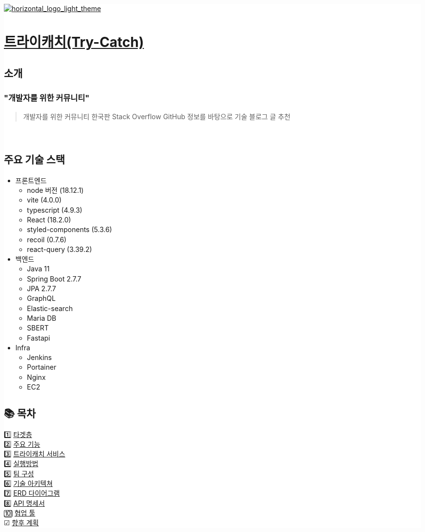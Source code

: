 [![horizontal_logo_light_theme](/image/horizontal_logo_light_theme.svg)](https://try-catch.kr)


# [트라이캐치(Try-Catch)](https://try-catch.kr/)
## 소개
### "개발자를 위한 커뮤니티"
>개발자를 위한 커뮤니티
>한국판 Stack Overflow
>GitHub 정보를 바탕으로 기술 블로그 글 추천
<br>

## 주요 기술 스택
- 프론트엔드
  - node 버전 (18.12.1)
  - vite (4.0.0)
  - typescript (4.9.3)  
  - React (18.2.0)
  - styled-components (5.3.6)
  - recoil (0.7.6)
  - react-query (3.39.2)
- 백엔드
  - Java 11
  - Spring Boot 2.7.7
  - JPA 2.7.7
  - GraphQL
  - Elastic-search
  - Maria DB
  - SBERT
  - Fastapi
- Infra
  - Jenkins
  - Portainer
  - Nginx
  - EC2
  


## **📚 목차**  

1️⃣ [타겟층](#-타겟층)   
2️⃣ [주요 기능](#-주요-기능)  
3️⃣ [트라이캐치 서비스](#-트라이캐치-서비스)  
4️⃣ [실행방법](#-실행방법)  
5️⃣ [팀 구성](#-팀-구성)  
6️⃣ [기술 아키텍쳐](#-기술-아키텍쳐)  
7️⃣ [ERD 다이어그램](#-erd-다이어그램)  
8️⃣ [API 명세서](#-api-명세서)   
🔟 [협업 툴](#-협업-툴)  
☑ [향후 계획](#-향후-계획)
